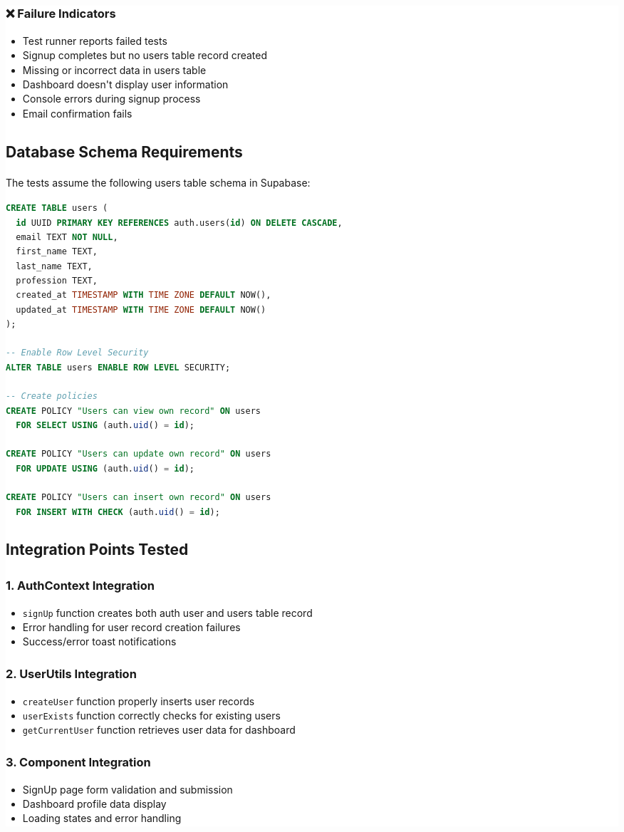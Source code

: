 ### ❌ Failure Indicators
- Test runner reports failed tests
- Signup completes but no users table record created
- Missing or incorrect data in users table
- Dashboard doesn't display user information
- Console errors during signup process
- Email confirmation fails

## Database Schema Requirements

The tests assume the following users table schema in Supabase:

```sql
CREATE TABLE users (
  id UUID PRIMARY KEY REFERENCES auth.users(id) ON DELETE CASCADE,
  email TEXT NOT NULL,
  first_name TEXT,
  last_name TEXT,
  profession TEXT,
  created_at TIMESTAMP WITH TIME ZONE DEFAULT NOW(),
  updated_at TIMESTAMP WITH TIME ZONE DEFAULT NOW()
);

-- Enable Row Level Security
ALTER TABLE users ENABLE ROW LEVEL SECURITY;

-- Create policies
CREATE POLICY "Users can view own record" ON users
  FOR SELECT USING (auth.uid() = id);

CREATE POLICY "Users can update own record" ON users
  FOR UPDATE USING (auth.uid() = id);

CREATE POLICY "Users can insert own record" ON users
  FOR INSERT WITH CHECK (auth.uid() = id);
```

## Integration Points Tested

### 1. AuthContext Integration
- `signUp` function creates both auth user and users table record
- Error handling for user record creation failures
- Success/error toast notifications

### 2. UserUtils Integration
- `createUser` function properly inserts user records
- `userExists` function correctly checks for existing users
- `getCurrentUser` function retrieves user data for dashboard

### 3. Component Integration
- SignUp page form validation and submission
- Dashboard profile data display
- Loading states and error handling
